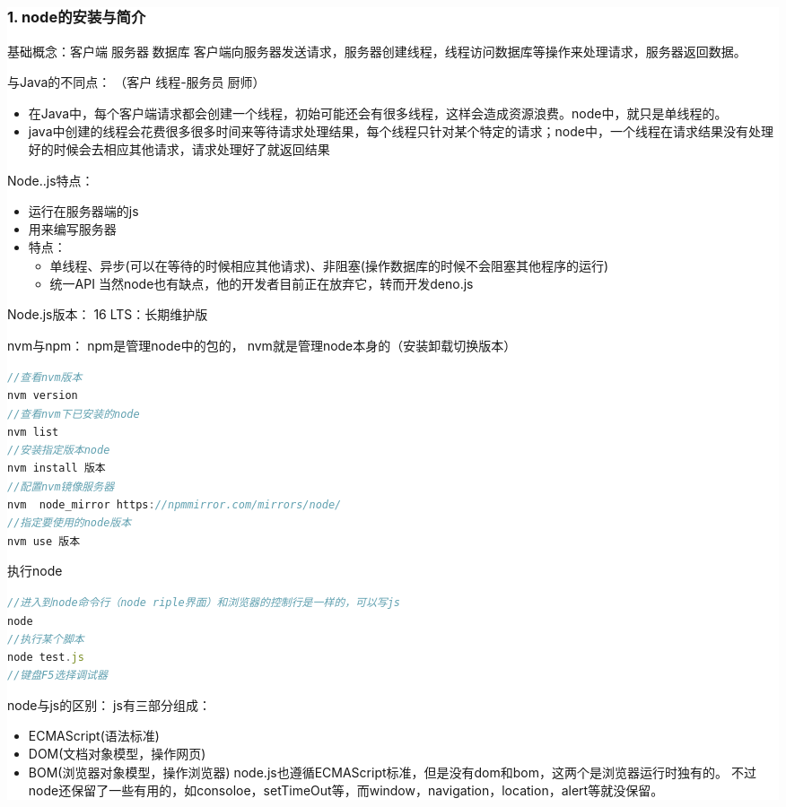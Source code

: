 ### 1. node的安装与简介
基础概念：客户端 服务器 数据库
客户端向服务器发送请求，服务器创建线程，线程访问数据库等操作来处理请求，服务器返回数据。

与Java的不同点：
（客户 线程-服务员 厨师）
- 在Java中，每个客户端请求都会创建一个线程，初始可能还会有很多线程，这样会造成资源浪费。node中，就只是单线程的。
- java中创建的线程会花费很多很多时间来等待请求处理结果，每个线程只针对某个特定的请求；node中，一个线程在请求结果没有处理好的时候会去相应其他请求，请求处理好了就返回结果

Node..js特点：
- 运行在服务器端的js
- 用来编写服务器
- 特点：
	- 单线程、异步(可以在等待的时候相应其他请求)、非阻塞(操作数据库的时候不会阻塞其他程序的运行)
	- 统一API
当然node也有缺点，他的开发者目前正在放弃它，转而开发deno.js

Node.js版本：
16 LTS：长期维护版

nvm与npm：
npm是管理node中的包的，
nvm就是管理node本身的（安装卸载切换版本）
```js
//查看nvm版本
nvm version
//查看nvm下已安装的node
nvm list
//安装指定版本node
nvm install 版本
//配置nvm镜像服务器
nvm  node_mirror https://npmmirror.com/mirrors/node/
//指定要使用的node版本
nvm use 版本
```

执行node
```js
//进入到node命令行（node riple界面）和浏览器的控制行是一样的，可以写js
node
//执行某个脚本
node test.js
//键盘F5选择调试器

```

node与js的区别：
js有三部分组成：
- ECMAScript(语法标准)
- DOM(文档对象模型，操作网页)
- BOM(浏览器对象模型，操作浏览器)
node.js也遵循ECMAScript标准，但是没有dom和bom，这两个是浏览器运行时独有的。
不过node还保留了一些有用的，如consoloe，setTimeOut等，而window，navigation，location，alert等就没保留。
